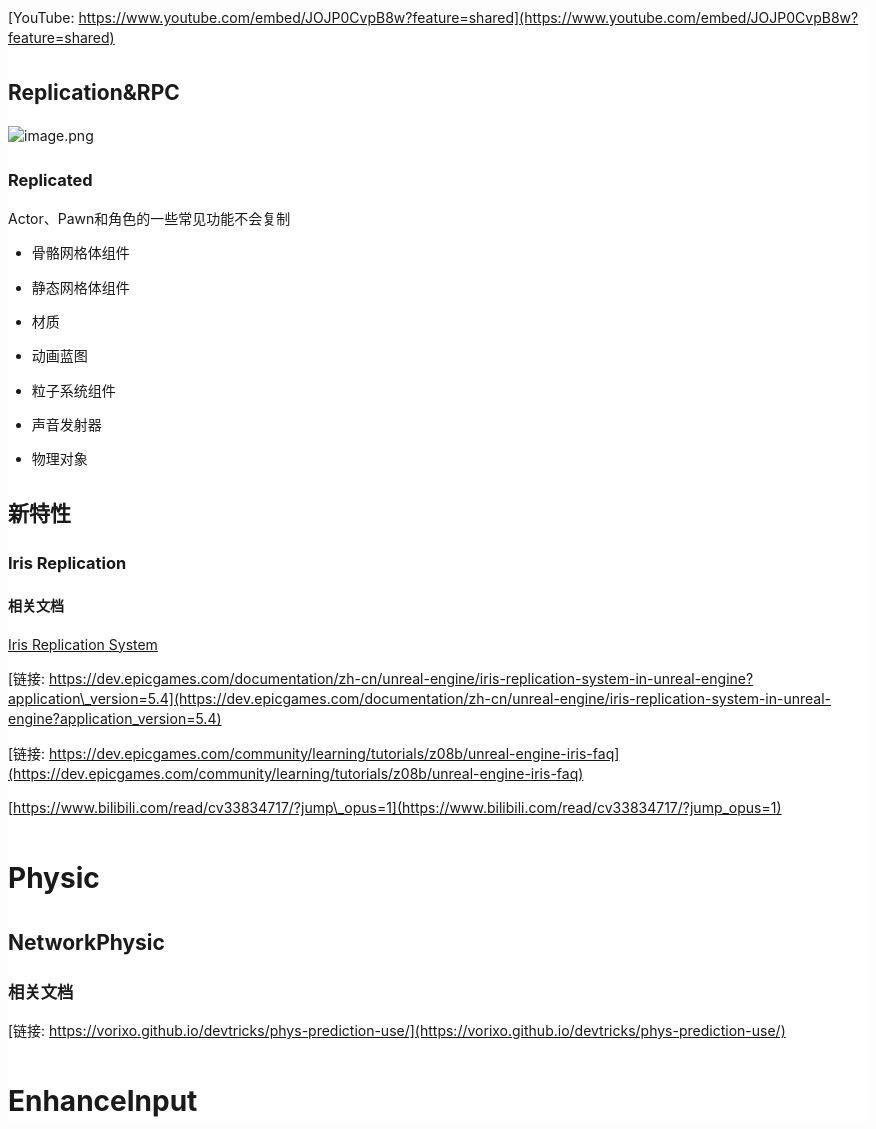 [YouTube: https://www.youtube.com/embed/JOJP0CvpB8w?feature=shared](https://www.youtube.com/embed/JOJP0CvpB8w?feature=shared)

## Replication&RPC

![image.png](https://alidocs.oss-cn-zhangjiakou.aliyuncs.com/res/1GXn4BW0a3dDODQ4/img/940b8193-3157-4275-b1a6-0d9a8020908e.png)

### Replicated

Actor、Pawn和角色的一些常见功能不会复制

*   骨骼网格体组件
    
*   静态网格体组件
    
*   材质
    
*   动画蓝图
    
*   粒子系统组件
    
*   声音发射器
    
*   物理对象
    

## 新特性

### Iris Replication

#### 相关文档

[Iris Replication System](https://zhuanlan.zhihu.com/p/638755462)

[链接: https://dev.epicgames.com/documentation/zh-cn/unreal-engine/iris-replication-system-in-unreal-engine?application\_version=5.4](https://dev.epicgames.com/documentation/zh-cn/unreal-engine/iris-replication-system-in-unreal-engine?application_version=5.4)

[链接: https://dev.epicgames.com/community/learning/tutorials/z08b/unreal-engine-iris-faq](https://dev.epicgames.com/community/learning/tutorials/z08b/unreal-engine-iris-faq)

[https://www.bilibili.com/read/cv33834717/?jump\_opus=1](https://www.bilibili.com/read/cv33834717/?jump_opus=1)

# Physic

## NetworkPhysic

### 相关文档

[链接: https://vorixo.github.io/devtricks/phys-prediction-use/](https://vorixo.github.io/devtricks/phys-prediction-use/)

# EnhanceInput
